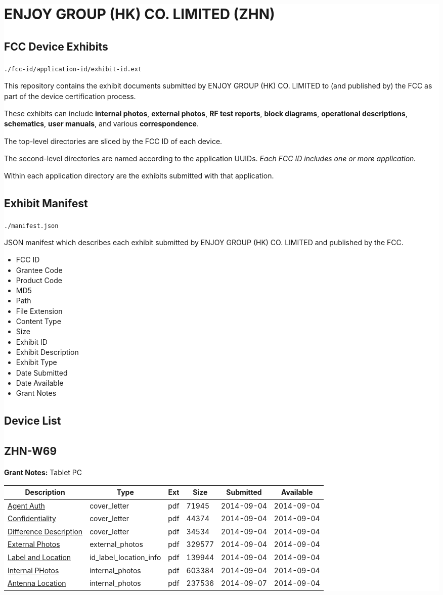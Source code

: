 # ENJOY GROUP (HK) CO. LIMITED (ZHN)
## FCC Device Exhibits

```
./fcc-id/application-id/exhibit-id.ext
```

This repository contains the exhibit documents submitted by ENJOY GROUP (HK) CO. LIMITED to (and published by) the FCC as part of the device certification process.

These exhibits can include **internal photos**, **external photos**, **RF test reports**, **block diagrams**, **operational descriptions**, **schematics**, **user manuals**, and various **correspondence**.

The top-level directories are sliced by the FCC ID of each device.

The second-level directories are named according to the application UUIDs. *Each FCC ID includes one or more application.*

Within each application directory are the exhibits submitted with that application. 

## Exhibit Manifest

```
./manifest.json
```

JSON manifest which describes each exhibit submitted by ENJOY GROUP (HK) CO. LIMITED and published by the FCC.

- FCC ID
- Grantee Code
- Product Code
- MD5
- Path
- File Extension
- Content Type
- Size
- Exhibit ID
- Exhibit Description
- Exhibit Type
- Date Submitted
- Date Available
- Grant Notes

## Device List
## ZHN-W69
**Grant Notes:** Tablet PC

| Description | Type | Ext | Size | Submitted | Available |
| ----------- | ---- | --- | ---- | --------- | --------- |
| [Agent Auth](ZHN-W69/529e73fc52214cb7cfaa81c45d11366e/2378499.pdf) | cover_letter | pdf | 71945 | 2014-09-04 | 2014-09-04 |
| [Confidentiality](ZHN-W69/529e73fc52214cb7cfaa81c45d11366e/2378500.pdf) | cover_letter | pdf | 44374 | 2014-09-04 | 2014-09-04 |
| [Difference Description](ZHN-W69/529e73fc52214cb7cfaa81c45d11366e/2378501.pdf) | cover_letter | pdf | 34534 | 2014-09-04 | 2014-09-04 |
| [External Photos](ZHN-W69/529e73fc52214cb7cfaa81c45d11366e/2378502.pdf) | external_photos | pdf | 329577 | 2014-09-04 | 2014-09-04 |
| [Label and Location](ZHN-W69/529e73fc52214cb7cfaa81c45d11366e/2378504.pdf) | id_label_location_info | pdf | 139944 | 2014-09-04 | 2014-09-04 |
| [Internal PHotos](ZHN-W69/529e73fc52214cb7cfaa81c45d11366e/2378503.pdf) | internal_photos | pdf | 603384 | 2014-09-04 | 2014-09-04 |
| [Antenna Location](ZHN-W69/529e73fc52214cb7cfaa81c45d11366e/2380268.pdf) | internal_photos | pdf | 237536 | 2014-09-07 | 2014-09-04 |